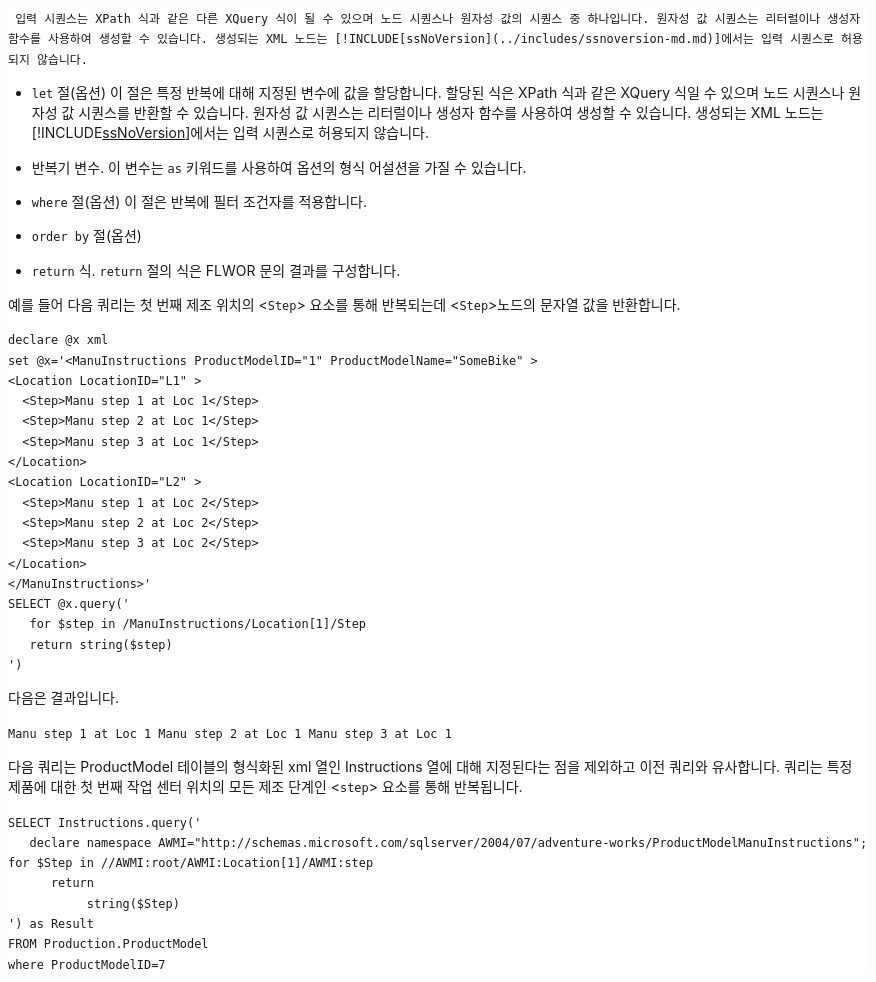      입력 시퀀스는 XPath 식과 같은 다른 XQuery 식이 될 수 있으며 노드 시퀀스나 원자성 값의 시퀀스 중 하나입니다. 원자성 값 시퀀스는 리터럴이나 생성자 함수를 사용하여 생성할 수 있습니다. 생성되는 XML 노드는 [!INCLUDE[ssNoVersion](../includes/ssnoversion-md.md)]에서는 입력 시퀀스로 허용되지 않습니다.  
  
-   `let` 절(옵션) 이 절은 특정 반복에 대해 지정된 변수에 값을 할당합니다. 할당된 식은 XPath 식과 같은 XQuery 식일 수 있으며 노드 시퀀스나 원자성 값 시퀀스를 반환할 수 있습니다. 원자성 값 시퀀스는 리터럴이나 생성자 함수를 사용하여 생성할 수 있습니다. 생성되는 XML 노드는 [!INCLUDE[ssNoVersion](../includes/ssnoversion-md.md)]에서는 입력 시퀀스로 허용되지 않습니다.  
  
-   반복기 변수. 이 변수는 `as` 키워드를 사용하여 옵션의 형식 어설션을 가질 수 있습니다.  
  
-   `where` 절(옵션) 이 절은 반복에 필터 조건자를 적용합니다.  
  
-   `order by` 절(옵션)  
  
-   `return` 식. `return` 절의 식은 FLWOR 문의 결과를 구성합니다.  
  
 예를 들어 다음 쿼리는 첫 번째 제조 위치의 <`Step`> 요소를 통해 반복되는데 <`Step`>노드의 문자열 값을 반환합니다.  
  
```  
declare @x xml  
set @x='<ManuInstructions ProductModelID="1" ProductModelName="SomeBike" >  
<Location LocationID="L1" >  
  <Step>Manu step 1 at Loc 1</Step>  
  <Step>Manu step 2 at Loc 1</Step>  
  <Step>Manu step 3 at Loc 1</Step>  
</Location>  
<Location LocationID="L2" >  
  <Step>Manu step 1 at Loc 2</Step>  
  <Step>Manu step 2 at Loc 2</Step>  
  <Step>Manu step 3 at Loc 2</Step>  
</Location>  
</ManuInstructions>'  
SELECT @x.query('  
   for $step in /ManuInstructions/Location[1]/Step  
   return string($step)  
')  
```  
  
 다음은 결과입니다.  
  
```  
Manu step 1 at Loc 1 Manu step 2 at Loc 1 Manu step 3 at Loc 1  
```  
  
 다음 쿼리는 ProductModel 테이블의 형식화된 xml 열인 Instructions 열에 대해 지정된다는 점을 제외하고 이전 쿼리와 유사합니다. 쿼리는 특정 제품에 대한 첫 번째 작업 센터 위치의 모든 제조 단계인 <`step`> 요소를 통해 반복됩니다.  
  
```  
SELECT Instructions.query('  
   declare namespace AWMI="http://schemas.microsoft.com/sqlserver/2004/07/adventure-works/ProductModelManuInstructions";  
for $Step in //AWMI:root/AWMI:Location[1]/AWMI:step  
      return  
           string($Step)   
') as Result  
FROM Production.ProductModel  
where ProductModelID=7  
```  
  